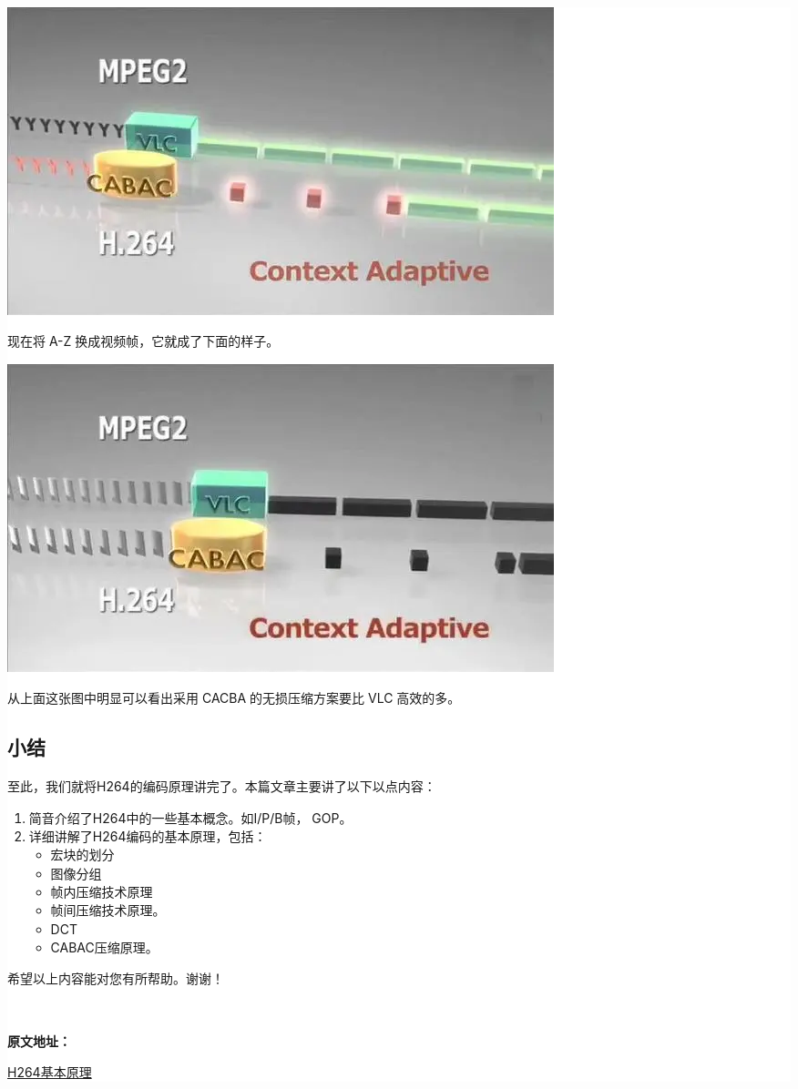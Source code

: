 ![](26.webp)

现在将 A-Z 换成视频帧，它就成了下面的样子。

![](27.webp)

从上面这张图中明显可以看出采用 CACBA 的无损压缩方案要比 VLC 高效的多。

## 小结

至此，我们就将H264的编码原理讲完了。本篇文章主要讲了以下以点内容：
1. 简音介绍了H264中的一些基本概念。如I/P/B帧， GOP。
2. 详细讲解了H264编码的基本原理，包括：
    - 宏块的划分
    - 图像分组
    - 帧内压缩技术原理
    - 帧间压缩技术原理。
    - DCT
    - CABAC压缩原理。

希望以上内容能对您有所帮助。谢谢！


<br/>

**原文地址：**

[H264基本原理](https://zhuanlan.zhihu.com/p/31056455)